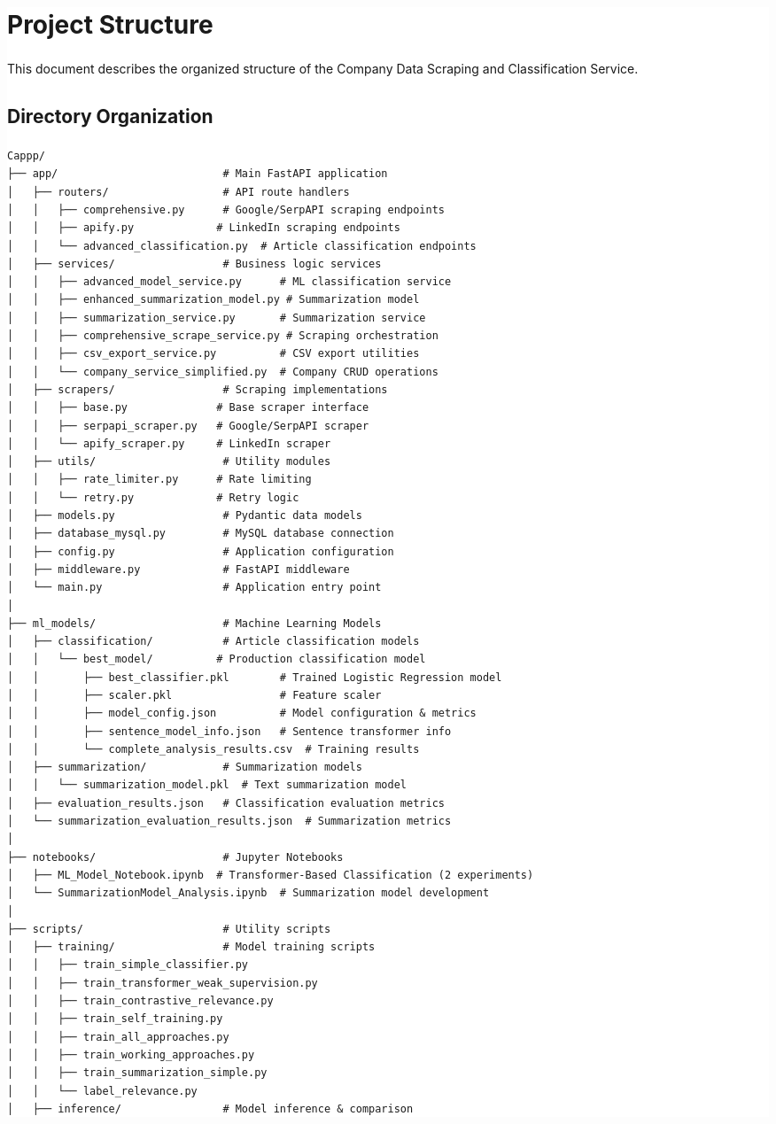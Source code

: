 # Project Structure

This document describes the organized structure of the Company Data Scraping and Classification Service.

## Directory Organization

```
Cappp/
├── app/                          # Main FastAPI application
│   ├── routers/                  # API route handlers
│   │   ├── comprehensive.py      # Google/SerpAPI scraping endpoints
│   │   ├── apify.py             # LinkedIn scraping endpoints
│   │   └── advanced_classification.py  # Article classification endpoints
│   ├── services/                 # Business logic services
│   │   ├── advanced_model_service.py      # ML classification service
│   │   ├── enhanced_summarization_model.py # Summarization model
│   │   ├── summarization_service.py       # Summarization service
│   │   ├── comprehensive_scrape_service.py # Scraping orchestration
│   │   ├── csv_export_service.py          # CSV export utilities
│   │   └── company_service_simplified.py  # Company CRUD operations
│   ├── scrapers/                 # Scraping implementations
│   │   ├── base.py              # Base scraper interface
│   │   ├── serpapi_scraper.py   # Google/SerpAPI scraper
│   │   └── apify_scraper.py     # LinkedIn scraper
│   ├── utils/                    # Utility modules
│   │   ├── rate_limiter.py      # Rate limiting
│   │   └── retry.py             # Retry logic
│   ├── models.py                 # Pydantic data models
│   ├── database_mysql.py         # MySQL database connection
│   ├── config.py                 # Application configuration
│   ├── middleware.py             # FastAPI middleware
│   └── main.py                   # Application entry point
│
├── ml_models/                    # Machine Learning Models
│   ├── classification/           # Article classification models
│   │   └── best_model/          # Production classification model
│   │       ├── best_classifier.pkl        # Trained Logistic Regression model
│   │       ├── scaler.pkl                 # Feature scaler
│   │       ├── model_config.json          # Model configuration & metrics
│   │       ├── sentence_model_info.json   # Sentence transformer info
│   │       └── complete_analysis_results.csv  # Training results
│   ├── summarization/            # Summarization models
│   │   └── summarization_model.pkl  # Text summarization model
│   ├── evaluation_results.json   # Classification evaluation metrics
│   └── summarization_evaluation_results.json  # Summarization metrics
│
├── notebooks/                    # Jupyter Notebooks
│   ├── ML_Model_Notebook.ipynb  # Transformer-Based Classification (2 experiments)
│   └── SummarizationModel_Analysis.ipynb  # Summarization model development
│
├── scripts/                      # Utility scripts
│   ├── training/                 # Model training scripts
│   │   ├── train_simple_classifier.py
│   │   ├── train_transformer_weak_supervision.py
│   │   ├── train_contrastive_relevance.py
│   │   ├── train_self_training.py
│   │   ├── train_all_approaches.py
│   │   ├── train_working_approaches.py
│   │   ├── train_summarization_simple.py
│   │   └── label_relevance.py
│   ├── inference/                # Model inference & comparison
```